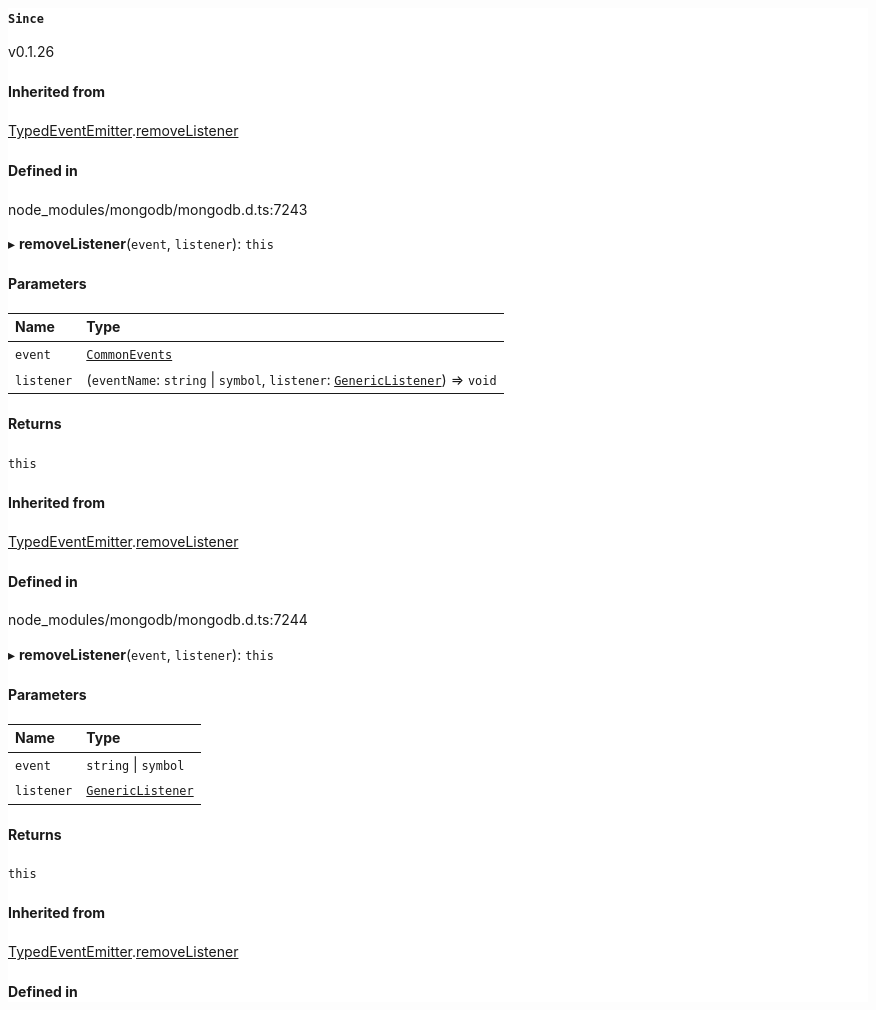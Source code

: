 **`Since`**

v0.1.26

#### Inherited from

[TypedEventEmitter](internal_._Z__baseOps_node_modules_mongodb_mongodb_.TypedEventEmitter.md).[removeListener](internal_._Z__baseOps_node_modules_mongodb_mongodb_.TypedEventEmitter.md#removelistener)

#### Defined in

node_modules/mongodb/mongodb.d.ts:7243

▸ **removeListener**(`event`, `listener`): `this`

#### Parameters

| Name | Type |
| :------ | :------ |
| `event` | [`CommonEvents`](../modules/internal_._Z__baseOps_node_modules_mongodb_mongodb_.md#commonevents) |
| `listener` | (`eventName`: `string` \| `symbol`, `listener`: [`GenericListener`](../modules/internal_._Z__baseOps_node_modules_mongodb_mongodb_.md#genericlistener)) => `void` |

#### Returns

`this`

#### Inherited from

[TypedEventEmitter](internal_._Z__baseOps_node_modules_mongodb_mongodb_.TypedEventEmitter.md).[removeListener](internal_._Z__baseOps_node_modules_mongodb_mongodb_.TypedEventEmitter.md#removelistener)

#### Defined in

node_modules/mongodb/mongodb.d.ts:7244

▸ **removeListener**(`event`, `listener`): `this`

#### Parameters

| Name | Type |
| :------ | :------ |
| `event` | `string` \| `symbol` |
| `listener` | [`GenericListener`](../modules/internal_._Z__baseOps_node_modules_mongodb_mongodb_.md#genericlistener) |

#### Returns

`this`

#### Inherited from

[TypedEventEmitter](internal_._Z__baseOps_node_modules_mongodb_mongodb_.TypedEventEmitter.md).[removeListener](internal_._Z__baseOps_node_modules_mongodb_mongodb_.TypedEventEmitter.md#removelistener)

#### Defined in
